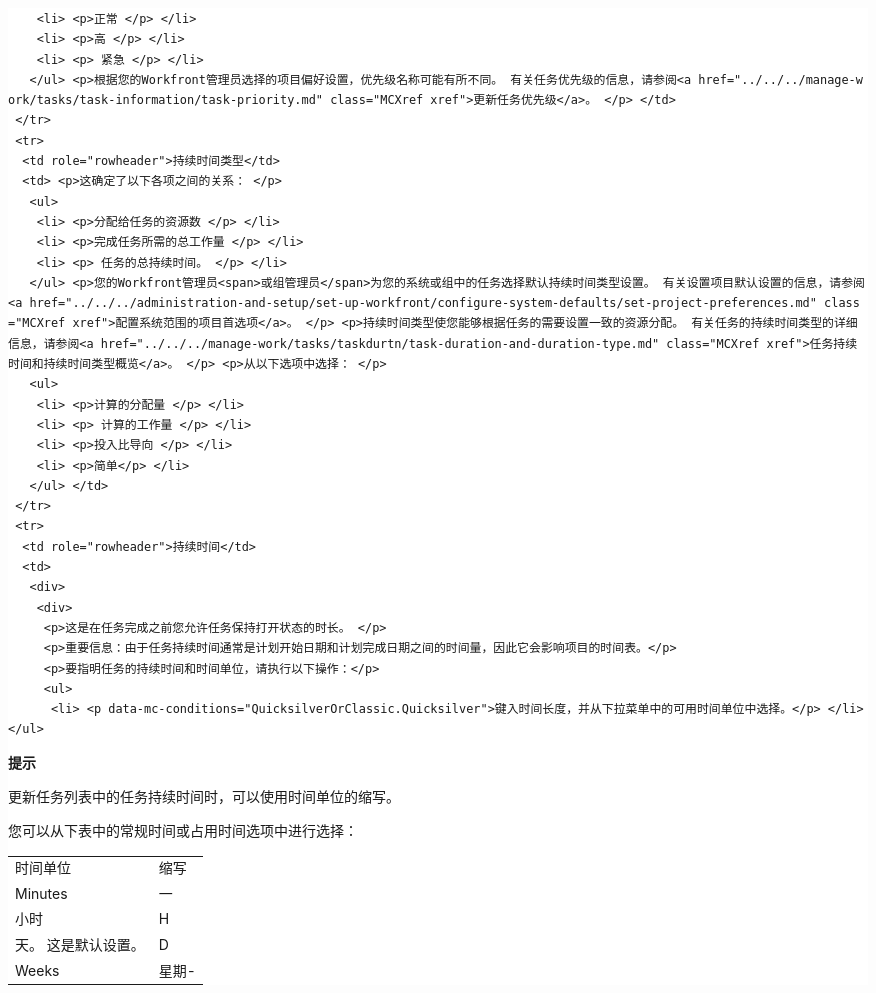         <li> <p>正常 </p> </li> 
        <li> <p>高 </p> </li> 
        <li> <p> 紧急 </p> </li> 
       </ul> <p>根据您的Workfront管理员选择的项目偏好设置，优先级名称可能有所不同。 有关任务优先级的信息，请参阅<a href="../../../manage-work/tasks/task-information/task-priority.md" class="MCXref xref">更新任务优先级</a>。 </p> </td> 
     </tr> 
     <tr> 
      <td role="rowheader">持续时间类型</td> 
      <td> <p>这确定了以下各项之间的关系： </p> 
       <ul> 
        <li> <p>分配给任务的资源数 </p> </li> 
        <li> <p>完成任务所需的总工作量 </p> </li> 
        <li> <p> 任务的总持续时间。 </p> </li> 
       </ul> <p>您的Workfront管理员<span>或组管理员</span>为您的系统或组中的任务选择默认持续时间类型设置。 有关设置项目默认设置的信息，请参阅<a href="../../../administration-and-setup/set-up-workfront/configure-system-defaults/set-project-preferences.md" class="MCXref xref">配置系统范围的项目首选项</a>。 </p> <p>持续时间类型使您能够根据任务的需要设置一致的资源分配。 有关任务的持续时间类型的详细信息，请参阅<a href="../../../manage-work/tasks/taskdurtn/task-duration-and-duration-type.md" class="MCXref xref">任务持续时间和持续时间类型概览</a>。 </p> <p>从以下选项中选择： </p> 
       <ul> 
        <li> <p>计算的分配量 </p> </li> 
        <li> <p> 计算的工作量 </p> </li> 
        <li> <p>投入比导向 </p> </li> 
        <li> <p>简单</p> </li> 
       </ul> </td> 
     </tr> 
     <tr> 
      <td role="rowheader">持续时间</td> 
      <td> 
       <div> 
        <div> 
         <p>这是在任务完成之前您允许任务保持打开状态的时长。 </p> 
         <p>重要信息：由于任务持续时间通常是计划开始日期和计划完成日期之间的时间量，因此它会影响项目的时间表。</p> 
         <p>要指明任务的持续时间和时间单位，请执行以下操作：</p> 
         <ul> 
          <li> <p data-mc-conditions="QuicksilverOrClassic.Quicksilver">键入时间长度，并从下拉菜单中的可用时间单位中选择。</p> </li> </ul>

   <p><strong>提示</strong></p> <p> 更新任务列表中的任务持续时间时，可以使用时间单位的缩写。 </p>      <p> 您可以从下表中的常规时间或占用时间选项中进行选择： </p> 
         <table style="table-layout:auto"> 
          <col> 
          <col data-mc-conditions=""> 
          <tbody> 
           <tr> 
            <td>时间单位</td> 
            <td>缩写</td> 
           </tr> 
           <tr> 
            <td>Minutes</td> 
            <td>一</td> 
           </tr> 
           <tr> 
            <td>小时</td> 
            <td>H</td> 
           </tr> 
           <tr> 
            <td>天。 这是默认设置。 </td> 
            <td>D</td> 
           </tr> 
           <tr> 
            <td>Weeks</td> 
            <td>星期-</td> 
           </tr> 
           <tr> 